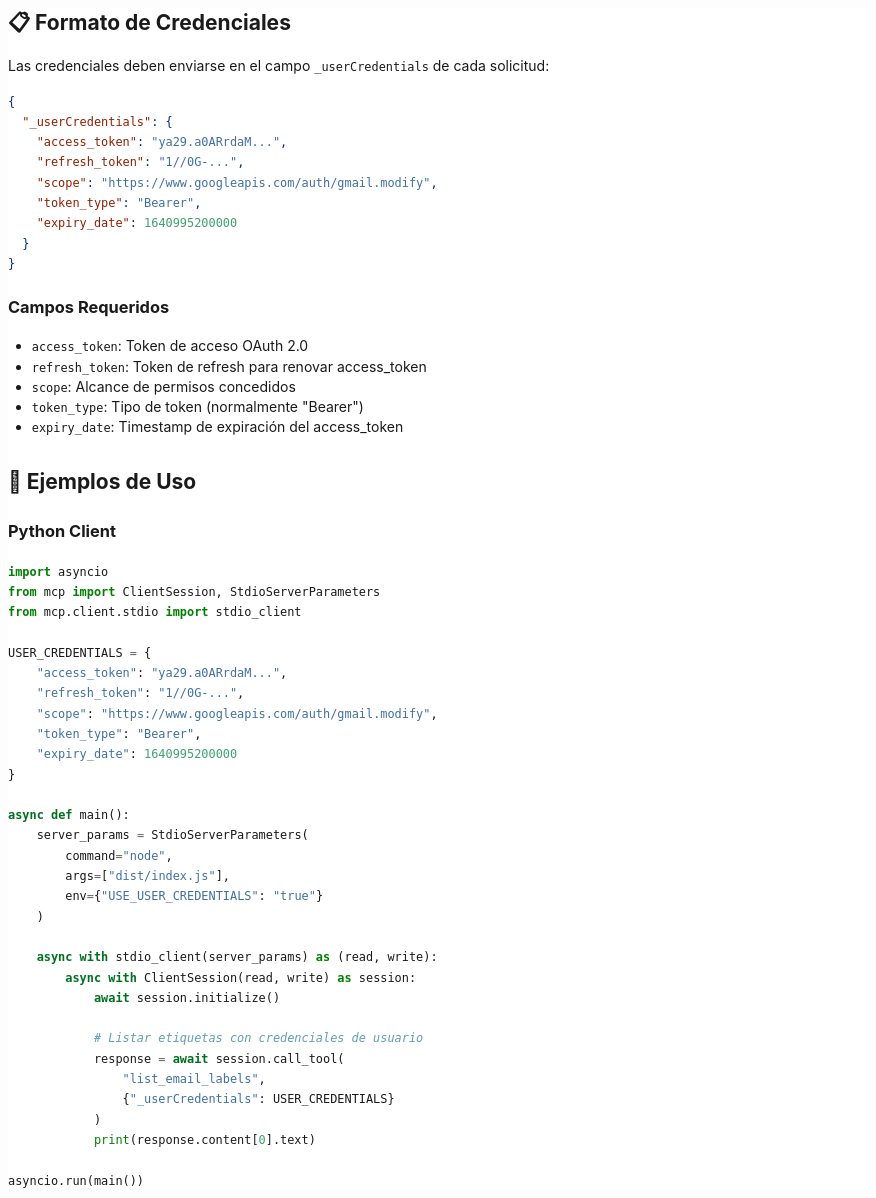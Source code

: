 ## 📋 Formato de Credenciales

Las credenciales deben enviarse en el campo `_userCredentials` de cada solicitud:

```json
{
  "_userCredentials": {
    "access_token": "ya29.a0ARrdaM...",
    "refresh_token": "1//0G-...",
    "scope": "https://www.googleapis.com/auth/gmail.modify",
    "token_type": "Bearer",
    "expiry_date": 1640995200000
  }
}
```

### Campos Requeridos

- `access_token`: Token de acceso OAuth 2.0
- `refresh_token`: Token de refresh para renovar access_token
- `scope`: Alcance de permisos concedidos
- `token_type`: Tipo de token (normalmente "Bearer")
- `expiry_date`: Timestamp de expiración del access_token

## 🚀 Ejemplos de Uso

### Python Client

```python
import asyncio
from mcp import ClientSession, StdioServerParameters
from mcp.client.stdio import stdio_client

USER_CREDENTIALS = {
    "access_token": "ya29.a0ARrdaM...",
    "refresh_token": "1//0G-...",
    "scope": "https://www.googleapis.com/auth/gmail.modify",
    "token_type": "Bearer",
    "expiry_date": 1640995200000
}

async def main():
    server_params = StdioServerParameters(
        command="node",
        args=["dist/index.js"],
        env={"USE_USER_CREDENTIALS": "true"}
    )
    
    async with stdio_client(server_params) as (read, write):
        async with ClientSession(read, write) as session:
            await session.initialize()
            
            # Listar etiquetas con credenciales de usuario
            response = await session.call_tool(
                "list_email_labels", 
                {"_userCredentials": USER_CREDENTIALS}
            )
            print(response.content[0].text)

asyncio.run(main())
```
